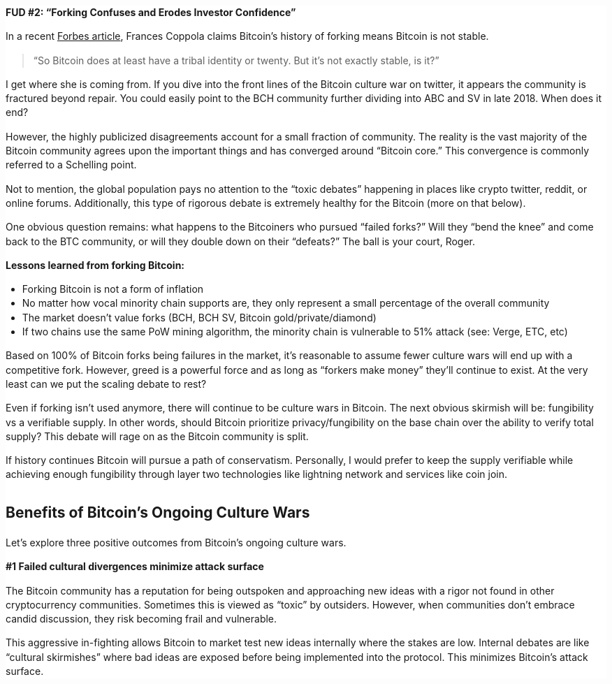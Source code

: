 **FUD #2: “Forking Confuses and Erodes Investor Confidence”**

In a recent [Forbes article](https://www.forbes.com/sites/francescoppola/2018/12/30/bitcoin-maximalists-impossible-dream/#512602ed543b), Frances Coppola claims Bitcoin’s history of forking means Bitcoin is not stable.

> “So Bitcoin does at least have a tribal identity or twenty. But it’s not exactly stable, is it?”

I get where she is coming from. If you dive into the front lines of the Bitcoin culture war on twitter, it appears the community is fractured beyond repair. You could easily point to the BCH community further dividing into ABC and SV in late 2018. When does it end?

However, the highly publicized disagreements account for a small fraction of community. The reality is the vast majority of the Bitcoin community agrees upon the important things and has converged around “Bitcoin core.” This convergence is commonly referred to a Schelling point.

Not to mention, the global population pays no attention to the “toxic debates” happening in places like crypto twitter, reddit, or online forums. Additionally, this type of rigorous debate is extremely healthy for the Bitcoin (more on that below).

One obvious question remains: what happens to the Bitcoiners who pursued “failed forks?” Will they “bend the knee” and come back to the BTC community, or will they double down on their “defeats?” The ball is your court, Roger.

**Lessons learned from forking Bitcoin:**

*   Forking Bitcoin is not a form of inflation
*   No matter how vocal minority chain supports are, they only represent a small percentage of the overall community
*   The market doesn’t value forks (BCH, BCH SV, Bitcoin gold/private/diamond)
*   If two chains use the same PoW mining algorithm, the minority chain is vulnerable to 51% attack (see: Verge, ETC, etc)

Based on 100% of Bitcoin forks being failures in the market, it’s reasonable to assume fewer culture wars will end up with a competitive fork. However, greed is a powerful force and as long as “forkers make money” they’ll continue to exist. At the very least can we put the scaling debate to rest?

Even if forking isn’t used anymore, there will continue to be culture wars in Bitcoin. The next obvious skirmish will be: fungibility vs a verifiable supply. In other words, should Bitcoin prioritize privacy/fungibility on the base chain over the ability to verify total supply? This debate will rage on as the Bitcoin community is split.

If history continues Bitcoin will pursue a path of conservatism. Personally, I would prefer to keep the supply verifiable while achieving enough fungibility through layer two technologies like lightning network and services like coin join.

## Benefits of Bitcoin’s Ongoing Culture Wars
Let’s explore three positive outcomes from Bitcoin’s ongoing culture wars.

**#1 Failed cultural divergences minimize attack surface**

The Bitcoin community has a reputation for being outspoken and approaching new ideas with a rigor not found in other cryptocurrency communities. Sometimes this is viewed as “toxic” by outsiders. However, when communities don’t embrace candid discussion, they risk becoming frail and vulnerable.

This aggressive in-fighting allows Bitcoin to market test new ideas internally where the stakes are low. Internal debates are like “cultural skirmishes” where bad ideas are exposed before being implemented into the protocol. This minimizes Bitcoin’s attack surface.
